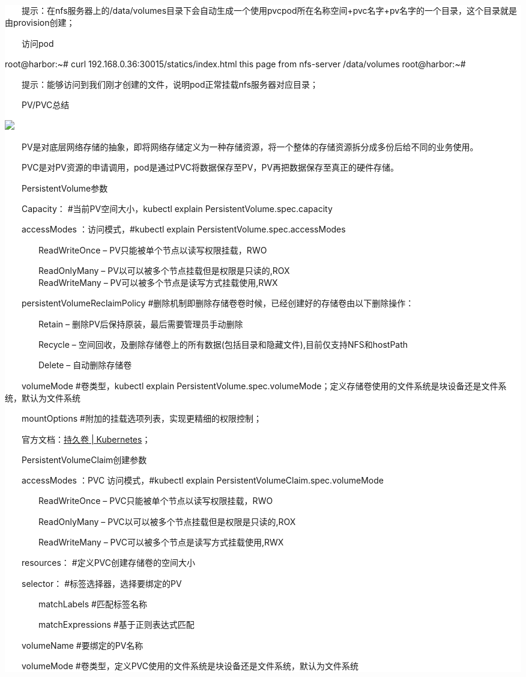 　　提示：在nfs服务器上的/data/volumes目录下会自动生成一个使用pvcpod所在名称空间+pvc名字+pv名字的一个目录，这个目录就是由provision创建；

　　访问pod

root@harbor:~# curl 192.168.0.36:30015/statics/index.html
this page from nfs-server /data/volumes
root@harbor:~# 

　　提示：能够访问到我们刚才创建的文件，说明pod正常挂载nfs服务器对应目录；

　　PV/PVC总结

![](https://img2023.cnblogs.com/blog/1503305/202305/1503305-20230511011903368-700395787.png)

　　PV是对底层网络存储的抽象，即将网络存储定义为一种存储资源，将一个整体的存储资源拆分成多份后给不同的业务使用。

　　PVC是对PV资源的申请调用，pod是通过PVC将数据保存至PV，PV再把数据保存至真正的硬件存储。

　　PersistentVolume参数

　　Capacity： #当前PV空间大小，kubectl explain PersistentVolume.spec.capacity

　　accessModes ：访问模式，#kubectl explain PersistentVolume.spec.accessModes

　　　　ReadWriteOnce – PV只能被单个节点以读写权限挂载，RWO

　　　　ReadOnlyMany – PV以可以被多个节点挂载但是权限是只读的,ROX  
　　　　ReadWriteMany – PV可以被多个节点是读写方式挂载使用,RWX

　　persistentVolumeReclaimPolicy #删除机制即删除存储卷卷时候，已经创建好的存储卷由以下删除操作：

　　　　Retain – 删除PV后保持原装，最后需要管理员手动删除

　　　　Recycle – 空间回收，及删除存储卷上的所有数据(包括目录和隐藏文件),目前仅支持NFS和hostPath

　　　　Delete – 自动删除存储卷

　　volumeMode #卷类型，kubectl explain PersistentVolume.spec.volumeMode；定义存储卷使用的文件系统是块设备还是文件系统，默认为文件系统

　　mountOptions #附加的挂载选项列表，实现更精细的权限控制；

　　官方文档：[持久卷 | Kubernetes](https://kubernetes.io/zh-cn/docs/concepts/storage/persistent-volumes/)；

　　PersistentVolumeClaim创建参数

　　accessModes ：PVC 访问模式，#kubectl explain PersistentVolumeClaim.spec.volumeMode

　　　　ReadWriteOnce – PVC只能被单个节点以读写权限挂载，RWO

　　　　ReadOnlyMany – PVC以可以被多个节点挂载但是权限是只读的,ROX

　　　　ReadWriteMany – PVC可以被多个节点是读写方式挂载使用,RWX

　　resources： #定义PVC创建存储卷的空间大小

　　selector： #标签选择器，选择要绑定的PV

　　　　matchLabels #匹配标签名称

　　　　matchExpressions #基于正则表达式匹配

　　volumeName #要绑定的PV名称

　　volumeMode #卷类型，定义PVC使用的文件系统是块设备还是文件系统，默认为文件系统
